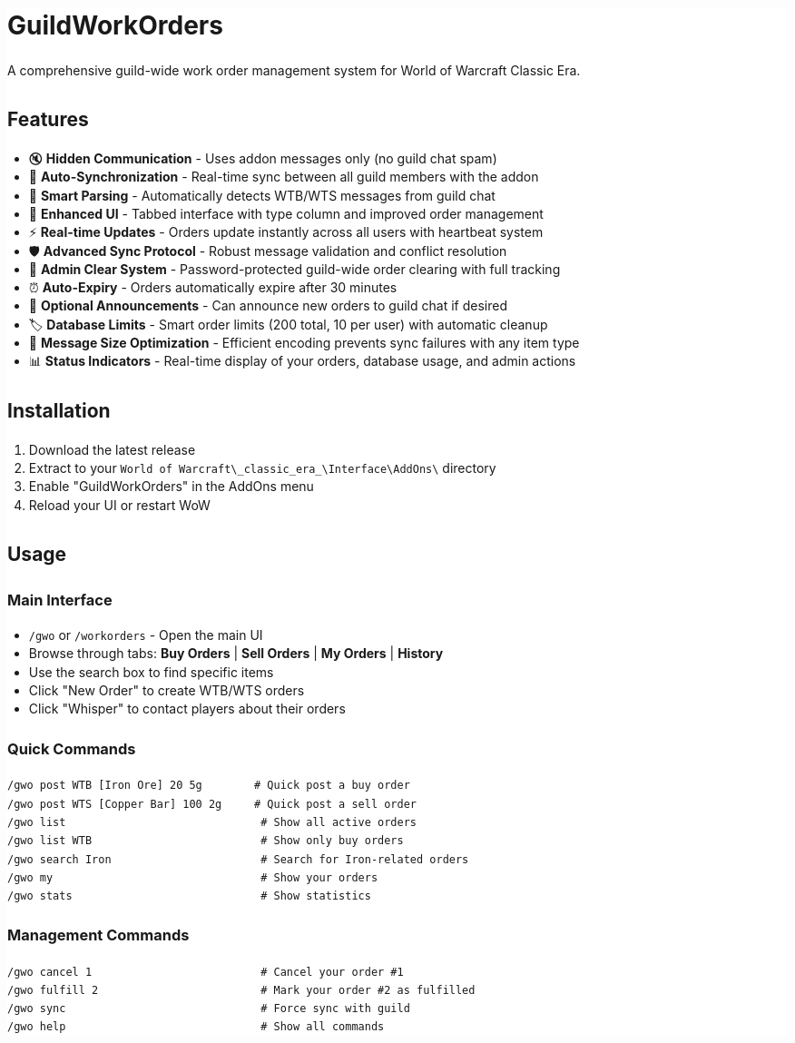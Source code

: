 # GuildWorkOrders

A comprehensive guild-wide work order management system for World of Warcraft Classic Era.

## Features

- 🔇 **Hidden Communication** - Uses addon messages only (no guild chat spam)
- 🔄 **Auto-Synchronization** - Real-time sync between all guild members with the addon
- 🎯 **Smart Parsing** - Automatically detects WTB/WTS messages from guild chat
- 📱 **Enhanced UI** - Tabbed interface with type column and improved order management
- ⚡ **Real-time Updates** - Orders update instantly across all users with heartbeat system
- 🛡️ **Advanced Sync Protocol** - Robust message validation and conflict resolution
- 🔐 **Admin Clear System** - Password-protected guild-wide order clearing with full tracking
- ⏰ **Auto-Expiry** - Orders automatically expire after 30 minutes
- 📢 **Optional Announcements** - Can announce new orders to guild chat if desired
- 🏷️ **Database Limits** - Smart order limits (200 total, 10 per user) with automatic cleanup
- 🔧 **Message Size Optimization** - Efficient encoding prevents sync failures with any item type
- 📊 **Status Indicators** - Real-time display of your orders, database usage, and admin actions

## Installation

1. Download the latest release
2. Extract to your `World of Warcraft\_classic_era_\Interface\AddOns\` directory
3. Enable "GuildWorkOrders" in the AddOns menu
4. Reload your UI or restart WoW

## Usage

### Main Interface
- `/gwo` or `/workorders` - Open the main UI
- Browse through tabs: **Buy Orders** | **Sell Orders** | **My Orders** | **History**
- Use the search box to find specific items
- Click "New Order" to create WTB/WTS orders
- Click "Whisper" to contact players about their orders

### Quick Commands
```
/gwo post WTB [Iron Ore] 20 5g        # Quick post a buy order
/gwo post WTS [Copper Bar] 100 2g     # Quick post a sell order
/gwo list                              # Show all active orders
/gwo list WTB                          # Show only buy orders
/gwo search Iron                       # Search for Iron-related orders
/gwo my                                # Show your orders
/gwo stats                             # Show statistics
```

### Management Commands
```
/gwo cancel 1                          # Cancel your order #1
/gwo fulfill 2                         # Mark your order #2 as fulfilled
/gwo sync                              # Force sync with guild
/gwo help                              # Show all commands
```
